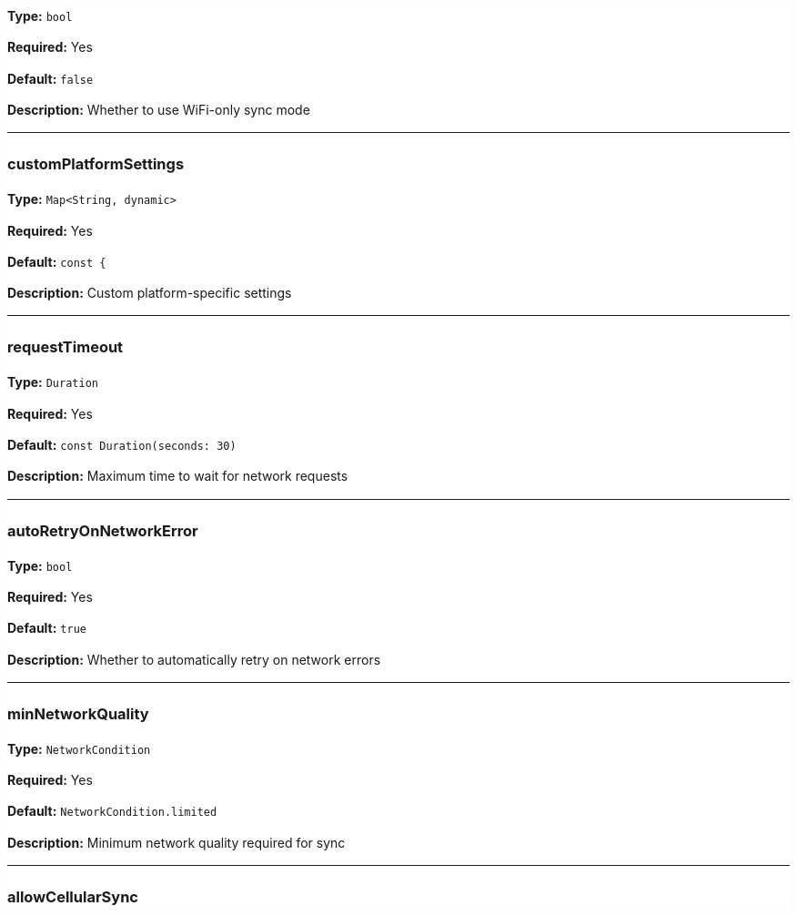 **Type:** `bool`

**Required:** Yes

**Default:** `false`

**Description:** Whether to use WiFi-only sync mode

---

### customPlatformSettings

**Type:** `Map<String, dynamic>`

**Required:** Yes

**Default:** `const {`

**Description:** Custom platform-specific settings

---

### requestTimeout

**Type:** `Duration`

**Required:** Yes

**Default:** `const Duration(seconds: 30)`

**Description:** Maximum time to wait for network requests

---

### autoRetryOnNetworkError

**Type:** `bool`

**Required:** Yes

**Default:** `true`

**Description:** Whether to automatically retry on network errors

---

### minNetworkQuality

**Type:** `NetworkCondition`

**Required:** Yes

**Default:** `NetworkCondition.limited`

**Description:** Minimum network quality required for sync

---

### allowCellularSync
